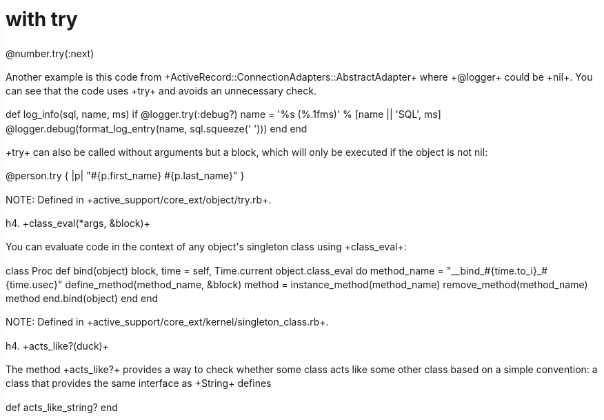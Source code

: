 # with try
@number.try(:next)
</ruby>

Another example is this code from +ActiveRecord::ConnectionAdapters::AbstractAdapter+ where +@logger+ could be +nil+. You can see that the code uses +try+ and avoids an unnecessary check.

<ruby>
def log_info(sql, name, ms)
  if @logger.try(:debug?)
    name = '%s (%.1fms)' % [name || 'SQL', ms]
    @logger.debug(format_log_entry(name, sql.squeeze(' ')))
  end
end
</ruby>

+try+ can also be called without arguments but a block, which will only be executed if the object is not nil:

<ruby>
@person.try { |p| "#{p.first_name} #{p.last_name}" }
</ruby>

NOTE: Defined in +active_support/core_ext/object/try.rb+.

h4. +class_eval(*args, &block)+

You can evaluate code in the context of any object's singleton class using +class_eval+:

<ruby>
class Proc
  def bind(object)
    block, time = self, Time.current
    object.class_eval do
      method_name = "__bind_#{time.to_i}_#{time.usec}"
      define_method(method_name, &block)
      method = instance_method(method_name)
      remove_method(method_name)
      method
    end.bind(object)
  end
end
</ruby>

NOTE: Defined in +active_support/core_ext/kernel/singleton_class.rb+.

h4. +acts_like?(duck)+

The method +acts_like?+ provides a way to check whether some class acts like some other class based on a simple convention: a class that provides the same interface as +String+ defines

<ruby>
def acts_like_string?
end
</ruby>
